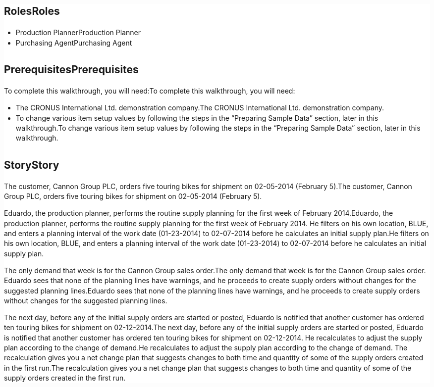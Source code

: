 ## <a name="roles"></a><span data-ttu-id="ad7a5-127">Roles</span><span class="sxs-lookup"><span data-stu-id="ad7a5-127">Roles</span></span>  

-   <span data-ttu-id="ad7a5-128">Production Planner</span><span class="sxs-lookup"><span data-stu-id="ad7a5-128">Production Planner</span></span>  
-   <span data-ttu-id="ad7a5-129">Purchasing Agent</span><span class="sxs-lookup"><span data-stu-id="ad7a5-129">Purchasing Agent</span></span>  

## <a name="prerequisites"></a><span data-ttu-id="ad7a5-130">Prerequisites</span><span class="sxs-lookup"><span data-stu-id="ad7a5-130">Prerequisites</span></span>  
 <span data-ttu-id="ad7a5-131">To complete this walkthrough, you will need:</span><span class="sxs-lookup"><span data-stu-id="ad7a5-131">To complete this walkthrough, you will need:</span></span>  

-   <span data-ttu-id="ad7a5-132">The CRONUS International Ltd. demonstration  company.</span><span class="sxs-lookup"><span data-stu-id="ad7a5-132">The CRONUS International Ltd. demonstration  company.</span></span>  
-   <span data-ttu-id="ad7a5-133">To change various item setup values by following the steps in the “Preparing Sample Data” section, later in this walkthrough.</span><span class="sxs-lookup"><span data-stu-id="ad7a5-133">To change various item setup values by following the steps in the “Preparing Sample Data” section, later in this walkthrough.</span></span>  

## <a name="story"></a><span data-ttu-id="ad7a5-134">Story</span><span class="sxs-lookup"><span data-stu-id="ad7a5-134">Story</span></span>  
 <span data-ttu-id="ad7a5-135">The customer, Cannon Group PLC, orders five touring bikes for shipment on 02-05-2014 (February 5).</span><span class="sxs-lookup"><span data-stu-id="ad7a5-135">The customer, Cannon Group PLC, orders five touring bikes for shipment on 02-05-2014 (February 5).</span></span>  

 <span data-ttu-id="ad7a5-136">Eduardo, the production planner, performs the routine supply planning for the first week of February 2014.</span><span class="sxs-lookup"><span data-stu-id="ad7a5-136">Eduardo, the production planner, performs the routine supply planning for the first week of February 2014.</span></span> <span data-ttu-id="ad7a5-137">He filters on his own location, BLUE, and enters a planning interval of the work date (01-23-2014) to 02-07-2014 before he calculates an initial supply plan.</span><span class="sxs-lookup"><span data-stu-id="ad7a5-137">He filters on his own location, BLUE, and enters a planning interval of the work date (01-23-2014) to 02-07-2014 before he calculates an initial supply plan.</span></span>  

 <span data-ttu-id="ad7a5-138">The only demand that week is for the Cannon Group sales order.</span><span class="sxs-lookup"><span data-stu-id="ad7a5-138">The only demand that week is for the Cannon Group sales order.</span></span> <span data-ttu-id="ad7a5-139">Eduardo sees that none of the planning lines have warnings, and he proceeds to create supply orders without changes for the suggested planning lines.</span><span class="sxs-lookup"><span data-stu-id="ad7a5-139">Eduardo sees that none of the planning lines have warnings, and he proceeds to create supply orders without changes for the suggested planning lines.</span></span>  

 <span data-ttu-id="ad7a5-140">The next day, before any of the initial supply orders are started or posted, Eduardo is notified that another customer has ordered ten touring bikes for shipment on 02-12-2014.</span><span class="sxs-lookup"><span data-stu-id="ad7a5-140">The next day, before any of the initial supply orders are started or posted, Eduardo is notified that another customer has ordered ten touring bikes for shipment on 02-12-2014.</span></span> <span data-ttu-id="ad7a5-141">He recalculates to adjust the supply plan according to the change of demand.</span><span class="sxs-lookup"><span data-stu-id="ad7a5-141">He recalculates to adjust the supply plan according to the change of demand.</span></span> <span data-ttu-id="ad7a5-142">The recalculation gives you a net change plan that suggests changes to both time and quantity of some of the supply orders created in the first run.</span><span class="sxs-lookup"><span data-stu-id="ad7a5-142">The recalculation gives you a net change plan that suggests changes to both time and quantity of some of the supply orders created in the first run.</span></span>  
